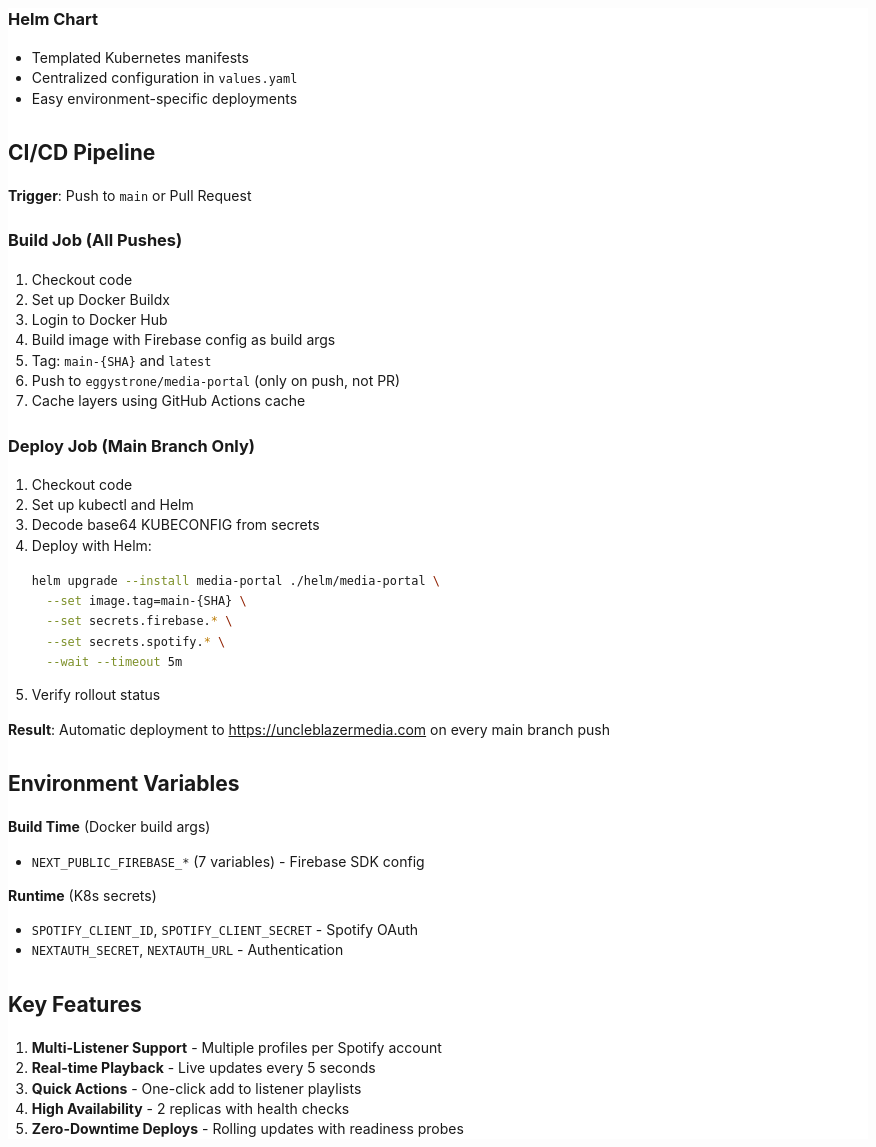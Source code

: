 ### Helm Chart
- Templated Kubernetes manifests
- Centralized configuration in `values.yaml`
- Easy environment-specific deployments

## CI/CD Pipeline

**Trigger**: Push to `main` or Pull Request

### Build Job (All Pushes)
1. Checkout code
2. Set up Docker Buildx
3. Login to Docker Hub
4. Build image with Firebase config as build args
5. Tag: `main-{SHA}` and `latest`
6. Push to `eggystrone/media-portal` (only on push, not PR)
7. Cache layers using GitHub Actions cache

### Deploy Job (Main Branch Only)
1. Checkout code
2. Set up kubectl and Helm
3. Decode base64 KUBECONFIG from secrets
4. Deploy with Helm:
   ```bash
   helm upgrade --install media-portal ./helm/media-portal \
     --set image.tag=main-{SHA} \
     --set secrets.firebase.* \
     --set secrets.spotify.* \
     --wait --timeout 5m
   ```
5. Verify rollout status

**Result**: Automatic deployment to https://uncleblazermedia.com on every main branch push

## Environment Variables

**Build Time** (Docker build args)
- `NEXT_PUBLIC_FIREBASE_*` (7 variables) - Firebase SDK config

**Runtime** (K8s secrets)
- `SPOTIFY_CLIENT_ID`, `SPOTIFY_CLIENT_SECRET` - Spotify OAuth
- `NEXTAUTH_SECRET`, `NEXTAUTH_URL` - Authentication

## Key Features

1. **Multi-Listener Support** - Multiple profiles per Spotify account
2. **Real-time Playback** - Live updates every 5 seconds
3. **Quick Actions** - One-click add to listener playlists
4. **High Availability** - 2 replicas with health checks
5. **Zero-Downtime Deploys** - Rolling updates with readiness probes
